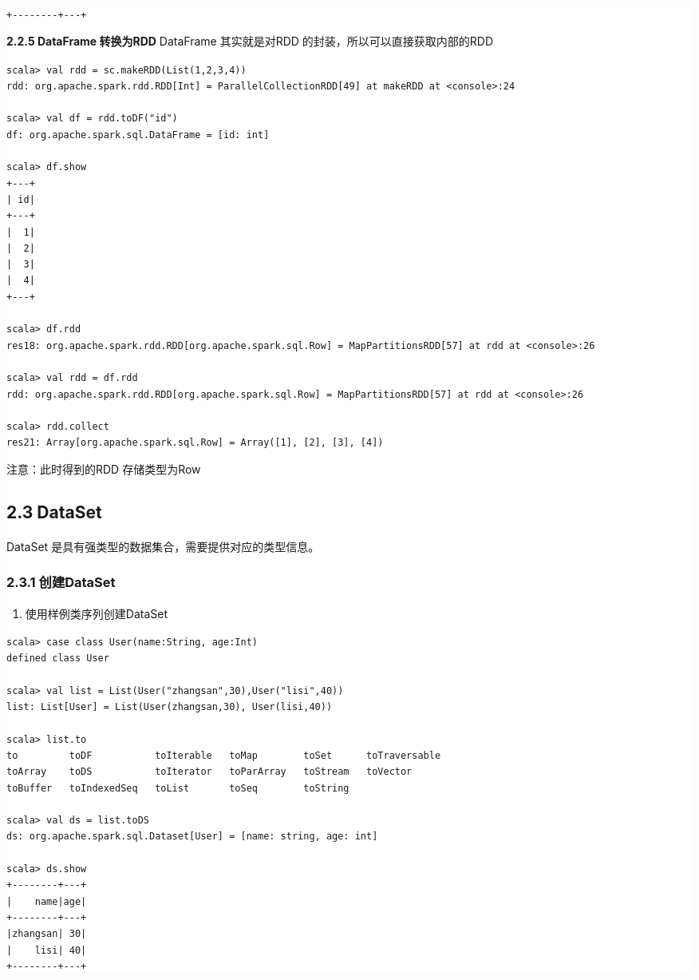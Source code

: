 ```shell
+--------+---+
```
**2.2.5 DataFrame 转换为RDD**
DataFrame 其实就是对RDD 的封装，所以可以直接获取内部的RDD
```shell
scala> val rdd = sc.makeRDD(List(1,2,3,4))
rdd: org.apache.spark.rdd.RDD[Int] = ParallelCollectionRDD[49] at makeRDD at <console>:24

scala> val df = rdd.toDF("id")
df: org.apache.spark.sql.DataFrame = [id: int]

scala> df.show
+---+
| id|
+---+
|  1|
|  2|
|  3|
|  4|
+---+

scala> df.rdd
res18: org.apache.spark.rdd.RDD[org.apache.spark.sql.Row] = MapPartitionsRDD[57] at rdd at <console>:26

scala> val rdd = df.rdd
rdd: org.apache.spark.rdd.RDD[org.apache.spark.sql.Row] = MapPartitionsRDD[57] at rdd at <console>:26

scala> rdd.collect
res21: Array[org.apache.spark.sql.Row] = Array([1], [2], [3], [4])
```
注意：此时得到的RDD 存储类型为Row

## 2.3 DataSet
DataSet 是具有强类型的数据集合，需要提供对应的类型信息。
### 2.3.1 创建DataSet

1. 使用样例类序列创建DataSet
```shell
scala> case class User(name:String, age:Int)
defined class User

scala> val list = List(User("zhangsan",30),User("lisi",40))
list: List[User] = List(User(zhangsan,30), User(lisi,40))

scala> list.to
to         toDF           toIterable   toMap        toSet      toTraversable   
toArray    toDS           toIterator   toParArray   toStream   toVector        
toBuffer   toIndexedSeq   toList       toSeq        toString                  

scala> val ds = list.toDS
ds: org.apache.spark.sql.Dataset[User] = [name: string, age: int]

scala> ds.show
+--------+---+
|    name|age|
+--------+---+
|zhangsan| 30|
|    lisi| 40|
+--------+---+
```
